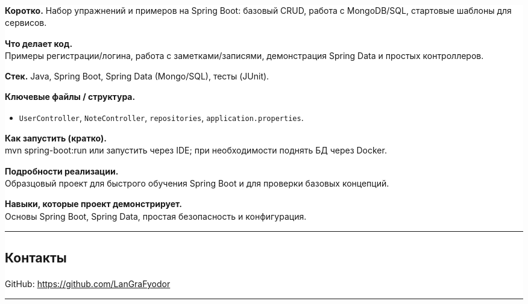**Коротко.** Набор упражнений и примеров на Spring Boot: базовый CRUD, работа с MongoDB/SQL, стартовые шаблоны для сервисов.

**Что делает код.**  
Примеры регистрации/логина, работа с заметками/записями, демонстрация Spring Data и простых контроллеров.

**Стек.** Java, Spring Boot, Spring Data (Mongo/SQL), тесты (JUnit).

**Ключевые файлы / структура.**  
- `UserController`, `NoteController`, `repositories`, `application.properties`.

**Как запустить (кратко).**  
mvn spring-boot:run или запустить через IDE; при необходимости поднять БД через Docker.

**Подробности реализации.**  
Образцовый проект для быстрого обучения Spring Boot и для проверки базовых концепций.

**Навыки, которые проект демонстрирует.**  
Основы Spring Boot, Spring Data, простая безопасность и конфигурация.

---

## Контакты
GitHub: https://github.com/LanGraFyodor

---
